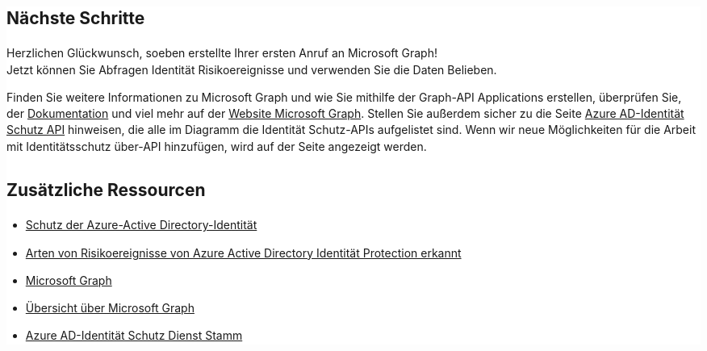 
## <a name="next-steps"></a>Nächste Schritte

Herzlichen Glückwunsch, soeben erstellte Ihrer ersten Anruf an Microsoft Graph!  
Jetzt können Sie Abfragen Identität Risikoereignisse und verwenden Sie die Daten Belieben.

Finden Sie weitere Informationen zu Microsoft Graph und wie Sie mithilfe der Graph-API Applications erstellen, überprüfen Sie, der [Dokumentation](https://graph.microsoft.io/docs) und viel mehr auf der [Website Microsoft Graph](https://graph.microsoft.io/). Stellen Sie außerdem sicher zu die Seite [Azure AD-Identität Schutz API](https://graph.microsoft.io/docs/api-reference/beta/resources/identityprotection_root) hinweisen, die alle im Diagramm die Identität Schutz-APIs aufgelistet sind. Wenn wir neue Möglichkeiten für die Arbeit mit Identitätsschutz über-API hinzufügen, wird auf der Seite angezeigt werden.


## <a name="additional-resources"></a>Zusätzliche Ressourcen

- [Schutz der Azure-Active Directory-Identität](active-directory-identityprotection.md)

- [Arten von Risikoereignisse von Azure Active Directory Identität Protection erkannt](active-directory-identityprotection-risk-events-types.md)

- [Microsoft Graph](https://graph.microsoft.io/)

- [Übersicht über Microsoft Graph](https://graph.microsoft.io/docs)

- [Azure AD-Identität Schutz Dienst Stamm](https://graph.microsoft.io/docs/api-reference/beta/resources/identityprotection_root)
